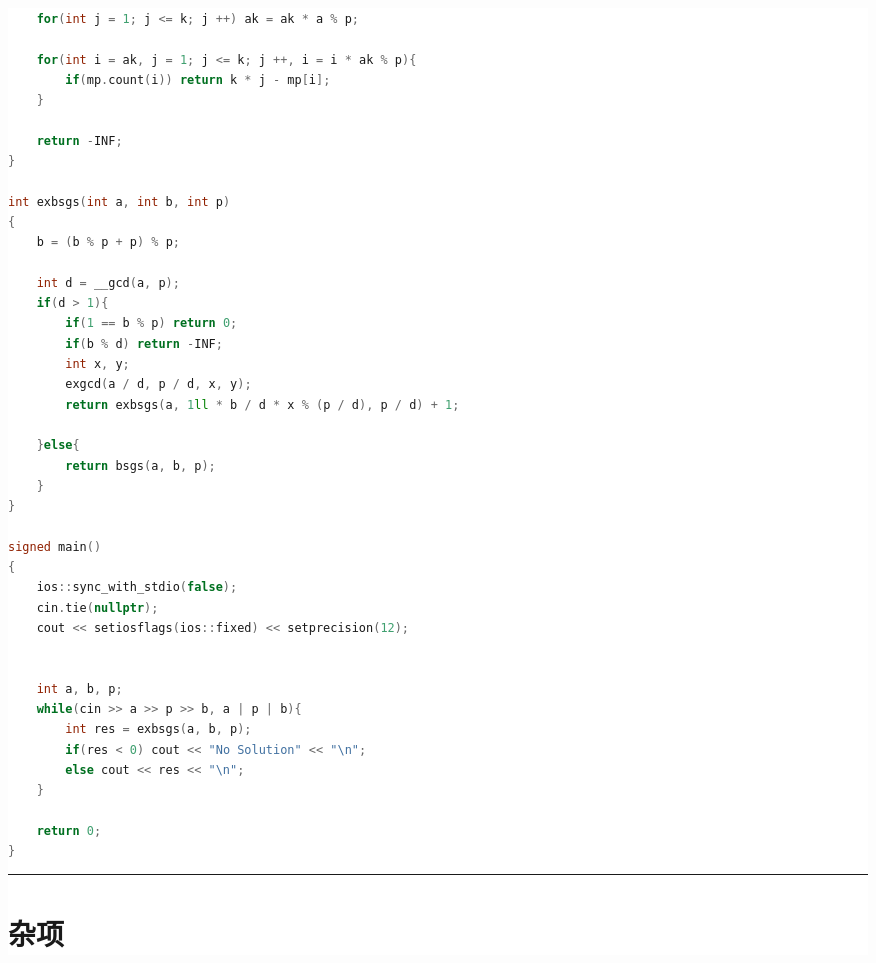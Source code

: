 ```c++
    for(int j = 1; j <= k; j ++) ak = ak * a % p;

    for(int i = ak, j = 1; j <= k; j ++, i = i * ak % p){
        if(mp.count(i)) return k * j - mp[i];
    }

    return -INF;
}

int exbsgs(int a, int b, int p)
{   
    b = (b % p + p) % p;

    int d = __gcd(a, p);
    if(d > 1){
        if(1 == b % p) return 0;
        if(b % d) return -INF;
        int x, y;
        exgcd(a / d, p / d, x, y);
        return exbsgs(a, 1ll * b / d * x % (p / d), p / d) + 1;

    }else{
        return bsgs(a, b, p);
    }
}

signed main()
{
    ios::sync_with_stdio(false);
    cin.tie(nullptr);
    cout << setiosflags(ios::fixed) << setprecision(12);

    
    int a, b, p;
    while(cin >> a >> p >> b, a | p | b){
        int res = exbsgs(a, b, p);
        if(res < 0) cout << "No Solution" << "\n";
        else cout << res << "\n";
    }

    return 0;
}
```





****

# 杂项
